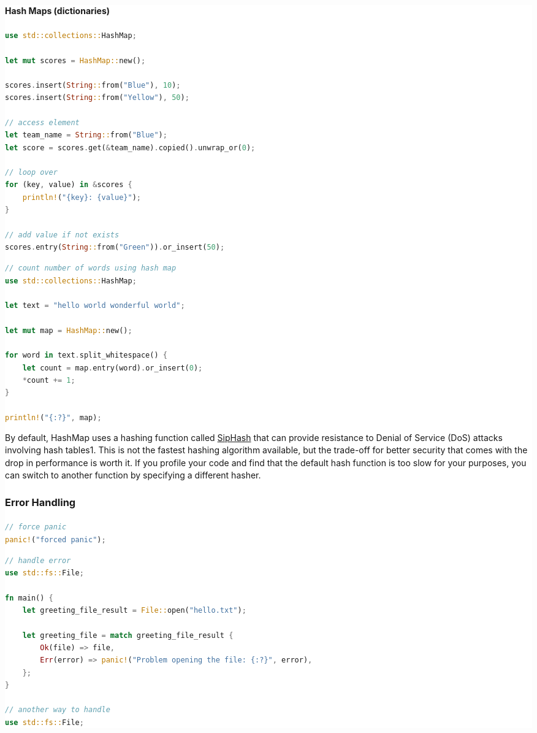#### Hash Maps (dictionaries)
```rust
use std::collections::HashMap;

let mut scores = HashMap::new();

scores.insert(String::from("Blue"), 10);
scores.insert(String::from("Yellow"), 50);

// access element
let team_name = String::from("Blue");
let score = scores.get(&team_name).copied().unwrap_or(0);

// loop over
for (key, value) in &scores {
    println!("{key}: {value}");
}

// add value if not exists
scores.entry(String::from("Green")).or_insert(50);
```

```rust
// count number of words using hash map
use std::collections::HashMap;

let text = "hello world wonderful world";

let mut map = HashMap::new();

for word in text.split_whitespace() {
    let count = map.entry(word).or_insert(0);
    *count += 1;
}

println!("{:?}", map);
```

By default, HashMap uses a hashing function called [SipHash](https://en.wikipedia.org/wiki/SipHash) that can provide resistance to Denial of Service (DoS) attacks involving hash tables1. This is not the fastest hashing algorithm available, but the trade-off for better security that comes with the drop in performance is worth it. If you profile your code and find that the default hash function is too slow for your purposes, you can switch to another function by specifying a different hasher.

### Error Handling
```rust
// force panic
panic!("forced panic");
```

```rust
// handle error
use std::fs::File;

fn main() {
    let greeting_file_result = File::open("hello.txt");

    let greeting_file = match greeting_file_result {
        Ok(file) => file,
        Err(error) => panic!("Problem opening the file: {:?}", error),
    };
}

// another way to handle
use std::fs::File;

```